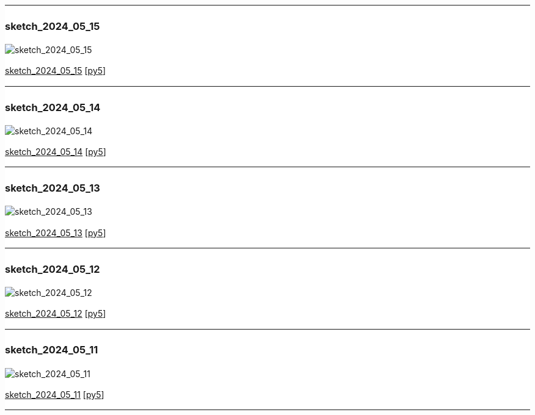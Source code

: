 

---

### sketch_2024_05_15

![sketch_2024_05_15](https://raw.githubusercontent.com/villares/sketch-a-day/main/2024/sketch_2024_05_15/sketch_2024_05_15.png)

[sketch_2024_05_15](https://github.com/villares/sketch-a-day/tree/main/2024/sketch_2024_05_15) [[py5](https://py5coding.org/)]



---

### sketch_2024_05_14

![sketch_2024_05_14](https://raw.githubusercontent.com/villares/sketch-a-day/main/2024/sketch_2024_05_14/sketch_2024_05_14.png)

[sketch_2024_05_14](https://github.com/villares/sketch-a-day/tree/main/2024/sketch_2024_05_14) [[py5](https://py5coding.org/)]



---

### sketch_2024_05_13

![sketch_2024_05_13](https://raw.githubusercontent.com/villares/sketch-a-day/main/2024/sketch_2024_05_13/sketch_2024_05_13.png)

[sketch_2024_05_13](https://github.com/villares/sketch-a-day/tree/main/2024/sketch_2024_05_13) [[py5](https://py5coding.org/)]



---

### sketch_2024_05_12

![sketch_2024_05_12](https://raw.githubusercontent.com/villares/sketch-a-day/main/2024/sketch_2024_05_12/sketch_2024_05_12.gif)

[sketch_2024_05_12](https://github.com/villares/sketch-a-day/tree/main/2024/sketch_2024_05_12) [[py5](https://py5coding.org/)]



---

### sketch_2024_05_11

![sketch_2024_05_11](https://raw.githubusercontent.com/villares/sketch-a-day/main/2024/sketch_2024_05_11/sketch_2024_05_11.png)

[sketch_2024_05_11](https://github.com/villares/sketch-a-day/tree/main/2024/sketch_2024_05_11) [[py5](https://py5coding.org/)]



---
